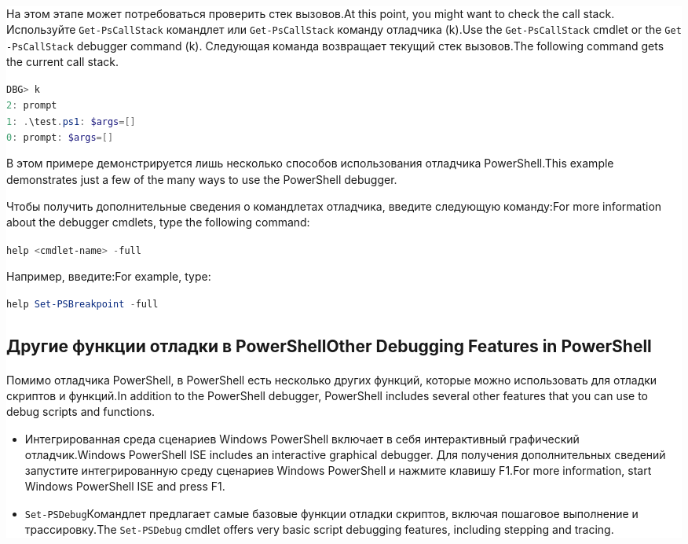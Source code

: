 <span data-ttu-id="cda53-275">На этом этапе может потребоваться проверить стек вызовов.</span><span class="sxs-lookup"><span data-stu-id="cda53-275">At this point, you might want to check the call stack.</span></span> <span data-ttu-id="cda53-276">Используйте `Get-PsCallStack` командлет или `Get-PsCallStack` команду отладчика (k).</span><span class="sxs-lookup"><span data-stu-id="cda53-276">Use the `Get-PsCallStack` cmdlet or the `Get-PsCallStack` debugger command (k).</span></span> <span data-ttu-id="cda53-277">Следующая команда возвращает текущий стек вызовов.</span><span class="sxs-lookup"><span data-stu-id="cda53-277">The following command gets the current call stack.</span></span>

```powershell
DBG> k
2: prompt
1: .\test.ps1: $args=[]
0: prompt: $args=[]
```

<span data-ttu-id="cda53-278">В этом примере демонстрируется лишь несколько способов использования отладчика PowerShell.</span><span class="sxs-lookup"><span data-stu-id="cda53-278">This example demonstrates just a few of the many ways to use the PowerShell debugger.</span></span>

<span data-ttu-id="cda53-279">Чтобы получить дополнительные сведения о командлетах отладчика, введите следующую команду:</span><span class="sxs-lookup"><span data-stu-id="cda53-279">For more information about the debugger cmdlets, type the following command:</span></span>

```powershell
help <cmdlet-name> -full
```

<span data-ttu-id="cda53-280">Например, введите:</span><span class="sxs-lookup"><span data-stu-id="cda53-280">For example, type:</span></span>

```powershell
help Set-PSBreakpoint -full
```

## <a name="other-debugging-features-in-powershell"></a><span data-ttu-id="cda53-281">Другие функции отладки в PowerShell</span><span class="sxs-lookup"><span data-stu-id="cda53-281">Other Debugging Features in PowerShell</span></span>

<span data-ttu-id="cda53-282">Помимо отладчика PowerShell, в PowerShell есть несколько других функций, которые можно использовать для отладки скриптов и функций.</span><span class="sxs-lookup"><span data-stu-id="cda53-282">In addition to the PowerShell debugger, PowerShell includes several other features that you can use to debug scripts and functions.</span></span>

- <span data-ttu-id="cda53-283">Интегрированная среда сценариев Windows PowerShell включает в себя интерактивный графический отладчик.</span><span class="sxs-lookup"><span data-stu-id="cda53-283">Windows PowerShell ISE includes an interactive graphical debugger.</span></span> <span data-ttu-id="cda53-284">Для получения дополнительных сведений запустите интегрированную среду сценариев Windows PowerShell и нажмите клавишу F1.</span><span class="sxs-lookup"><span data-stu-id="cda53-284">For more information, start Windows PowerShell ISE and press F1.</span></span>

- <span data-ttu-id="cda53-285">`Set-PSDebug`Командлет предлагает самые базовые функции отладки скриптов, включая пошаговое выполнение и трассировку.</span><span class="sxs-lookup"><span data-stu-id="cda53-285">The `Set-PSDebug` cmdlet offers very basic script debugging features, including stepping and tracing.</span></span>
